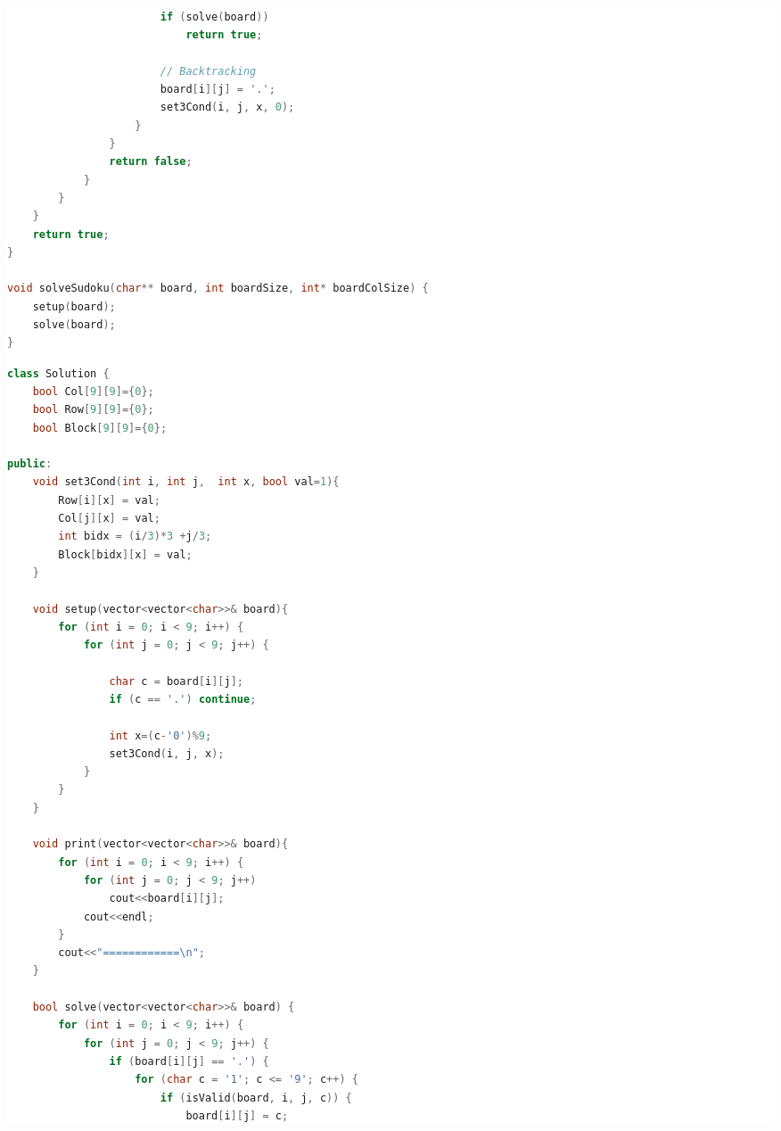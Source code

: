 ```C []
                        if (solve(board))
                            return true;

                        // Backtracking
                        board[i][j] = '.';
                        set3Cond(i, j, x, 0);
                    }
                }
                return false;
            }
        }
    }
    return true;
}

void solveSudoku(char** board, int boardSize, int* boardColSize) {
    setup(board);
    solve(board);
}
```
```C++ []
class Solution {
    bool Col[9][9]={0};
    bool Row[9][9]={0};
    bool Block[9][9]={0};

public:
	void set3Cond(int i, int j,  int x, bool val=1){
		Row[i][x] = val;
        Col[j][x] = val;
        int bidx = (i/3)*3 +j/3;
        Block[bidx][x] = val;
	}
	
	void setup(vector<vector<char>>& board){
		for (int i = 0; i < 9; i++) {
            for (int j = 0; j < 9; j++) {
            
                char c = board[i][j];
                if (c == '.') continue;
        		
				int x=(c-'0')%9; 
                set3Cond(i, j, x);
        	}	
    	}	
	}
	
	void print(vector<vector<char>>& board){
		for (int i = 0; i < 9; i++) {
            for (int j = 0; j < 9; j++) 
            	cout<<board[i][j];
            cout<<endl;
    	}
		cout<<"============\n";	
	} 
	
    bool solve(vector<vector<char>>& board) {
        for (int i = 0; i < 9; i++) {
            for (int j = 0; j < 9; j++) {
                if (board[i][j] == '.') {
                    for (char c = '1'; c <= '9'; c++) {
                        if (isValid(board, i, j, c)) {
                            board[i][j] = c;
```